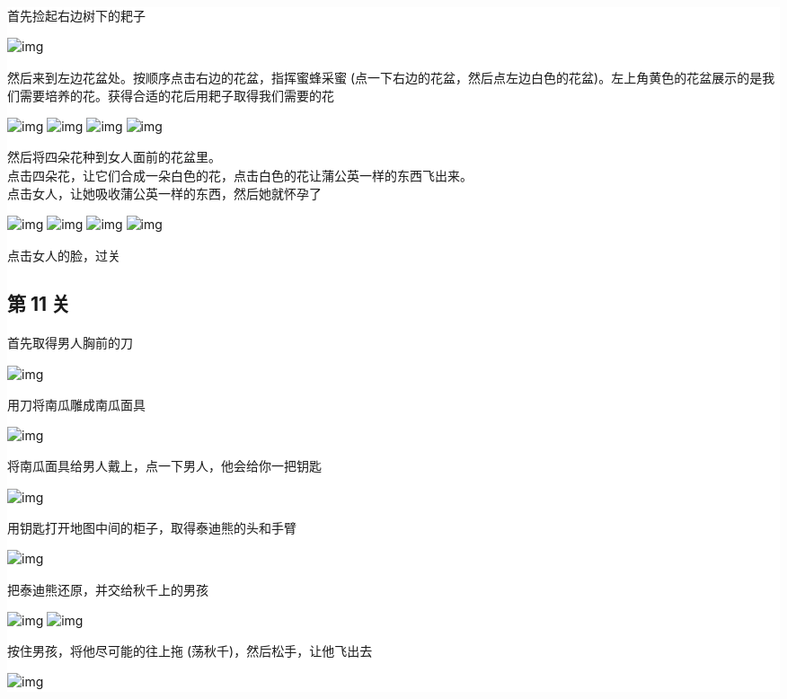 首先捡起右边树下的耙子

![img](https://steamuserimages-a.akamaihd.net/ugc/772847290160694821/C512F21E08060DD77461182FD4CC44BB19AA825C/)

然后来到左边花盆处。按顺序点击右边的花盆，指挥蜜蜂采蜜 (点一下右边的花盆，然后点左边白色的花盆)。左上角黄色的花盆展示的是我们需要培养的花。获得合适的花后用耙子取得我们需要的花

![img](https://steamuserimages-a.akamaihd.net/ugc/772847290160697923/D84DAFA4682311B5538CB2FE676DB963DF2C356D/)
![img](https://steamuserimages-a.akamaihd.net/ugc/772847290160698657/6E76DDD51EFF83F360875176AC7ADB7A44904042/)
![img](https://steamuserimages-a.akamaihd.net/ugc/772847290160703702/77F4CB77E6EAF058672C9E8CDBE5EE7BE42E8AEF/)
![img](https://steamuserimages-a.akamaihd.net/ugc/772847290160699395/E4706D292851E46E23C5F78A19BDCBA1ED388906/)

然后将四朵花种到女人面前的花盆里。  
点击四朵花，让它们合成一朵白色的花，点击白色的花让蒲公英一样的东西飞出来。  
点击女人，让她吸收蒲公英一样的东西，然后她就怀孕了

![img](https://steamuserimages-a.akamaihd.net/ugc/772847290160700013/6A8A4E7DBC1837040DAA4E6BAF4380160915BFAA/)
![img](https://steamuserimages-a.akamaihd.net/ugc/772847290160704509/18ABFB104F26F775294A159F629502A5FEC3A8EF/)
![img](https://steamuserimages-a.akamaihd.net/ugc/772847290160704989/1EE2E949B4F597910643FC7D8BFA7362F3BD4963/)
![img](https://steamuserimages-a.akamaihd.net/ugc/772847290160705549/3F063CCB38ECF67BD894CC0EEB3E65CD7BA785B0/)

点击女人的脸，过关

## 第 11 关

首先取得男人胸前的刀

![img](https://steamuserimages-a.akamaihd.net/ugc/772847290160874841/85AC858E1A46CF6283D7C5AA4FD33396174E9DC3/)

用刀将南瓜雕成南瓜面具

![img](https://steamuserimages-a.akamaihd.net/ugc/772847290160874852/B932DC82C7E24059ADF3894AF29FFB6122E044D8/)

将南瓜面具给男人戴上，点一下男人，他会给你一把钥匙

![img](https://steamuserimages-a.akamaihd.net/ugc/772847290160874860/86B1F98D2AA74AEBB333AF148E34C6BA6C22D80B/)

用钥匙打开地图中间的柜子，取得泰迪熊的头和手臂

![img](https://steamuserimages-a.akamaihd.net/ugc/772847290160874869/87CFC84791FC589ADA15B597D8A5991B07ACB48A/)

把泰迪熊还原，并交给秋千上的男孩

![img](https://steamuserimages-a.akamaihd.net/ugc/772847290160874877/6672DDD7C985F7FC355442D847B1F40059BD2283/)
![img](https://steamuserimages-a.akamaihd.net/ugc/772847290160874927/29ABFD0E45EB27FE25FE7D4188FC3CE6A926E8A6/)

按住男孩，将他尽可能的往上拖 (荡秋千)，然后松手，让他飞出去

![img](https://steamuserimages-a.akamaihd.net/ugc/772847290160874937/8520D7939015CAD4745A0B14A6139F531B24E4A8/)
